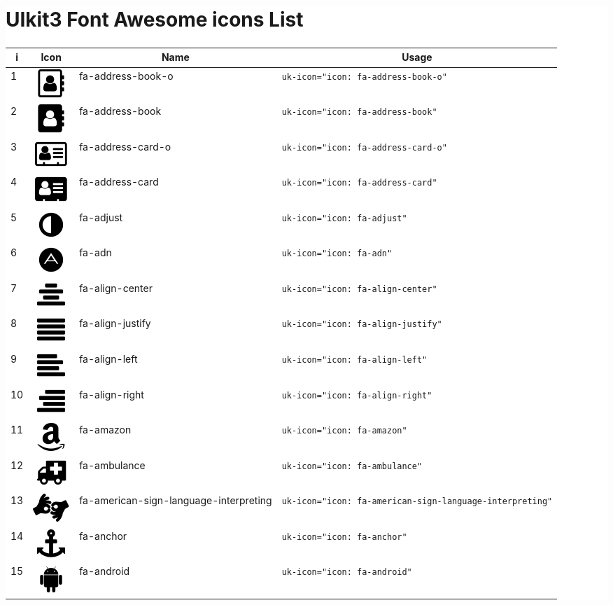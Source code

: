 # UIkit3 Font Awesome icons List

i | Icon | Name | Usage
--- | :---: | --- | ---
1 | ![address-book-o](icons/address-book-o.svg) | fa-address-book-o | `uk-icon="icon: fa-address-book-o"`
2 | ![address-book](icons/address-book.svg) | fa-address-book | `uk-icon="icon: fa-address-book"`
3 | ![address-card-o](icons/address-card-o.svg) | fa-address-card-o | `uk-icon="icon: fa-address-card-o"`
4 | ![address-card](icons/address-card.svg) | fa-address-card | `uk-icon="icon: fa-address-card"`
5 | ![adjust](icons/adjust.svg) | fa-adjust | `uk-icon="icon: fa-adjust"`
6 | ![adn](icons/adn.svg) | fa-adn | `uk-icon="icon: fa-adn"`
7 | ![align-center](icons/align-center.svg) | fa-align-center | `uk-icon="icon: fa-align-center"`
8 | ![align-justify](icons/align-justify.svg) | fa-align-justify | `uk-icon="icon: fa-align-justify"`
9 | ![align-left](icons/align-left.svg) | fa-align-left | `uk-icon="icon: fa-align-left"`
10 | ![align-right](icons/align-right.svg) | fa-align-right | `uk-icon="icon: fa-align-right"`
11 | ![amazon](icons/amazon.svg) | fa-amazon | `uk-icon="icon: fa-amazon"`
12 | ![ambulance](icons/ambulance.svg) | fa-ambulance | `uk-icon="icon: fa-ambulance"`
13 | ![american-sign-language-interpreting](icons/american-sign-language-interpreting.svg) | fa-american-sign-language-interpreting | `uk-icon="icon: fa-american-sign-language-interpreting"`
14 | ![anchor](icons/anchor.svg) | fa-anchor | `uk-icon="icon: fa-anchor"`
15 | ![android](icons/android.svg) | fa-android | `uk-icon="icon: fa-android"`